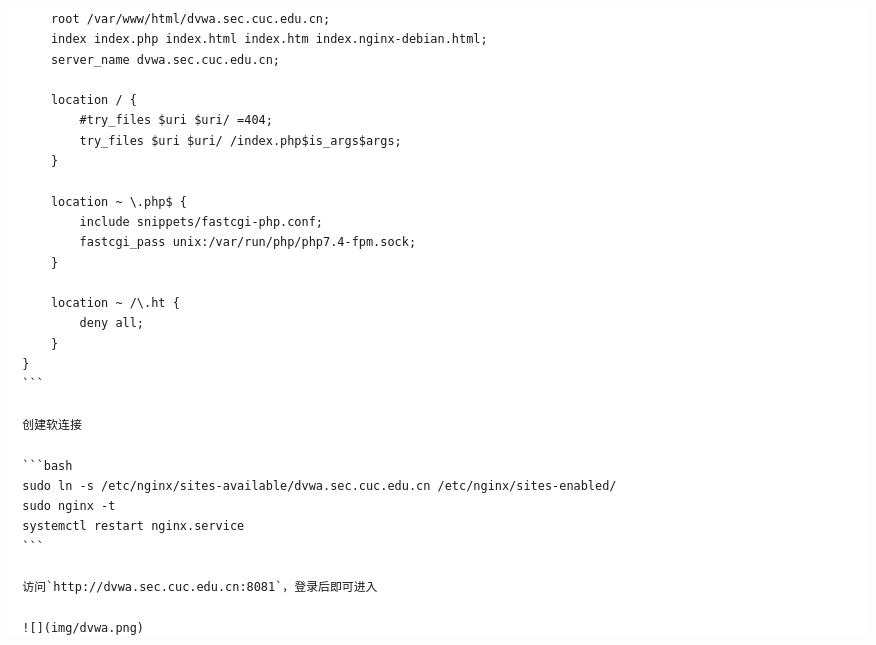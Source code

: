           root /var/www/html/dvwa.sec.cuc.edu.cn;
          index index.php index.html index.htm index.nginx-debian.html;
          server_name dvwa.sec.cuc.edu.cn;
      
          location / {
              #try_files $uri $uri/ =404;
              try_files $uri $uri/ /index.php$is_args$args;
          }
      
          location ~ \.php$ {
              include snippets/fastcgi-php.conf;
              fastcgi_pass unix:/var/run/php/php7.4-fpm.sock;
          }
      
          location ~ /\.ht {
              deny all;
          }
      }
      ```

      创建软连接

      ```bash
      sudo ln -s /etc/nginx/sites-available/dvwa.sec.cuc.edu.cn /etc/nginx/sites-enabled/
      sudo nginx -t
      systemctl restart nginx.service
      ```

      访问`http://dvwa.sec.cuc.edu.cn:8081`，登录后即可进入

      ![](img/dvwa.png)
